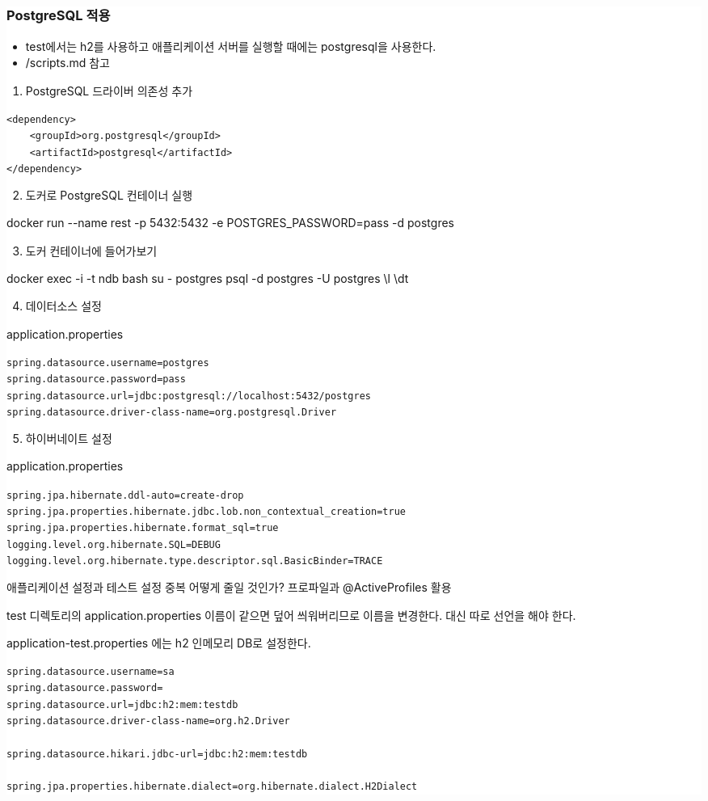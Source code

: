### PostgreSQL 적용
- test에서는 h2를 사용하고 애플리케이션 서버를 실행할 때에는 postgresql을 사용한다.
- /scripts.md 참고

1. PostgreSQL 드라이버 의존성 추가

```
<dependency>
	<groupId>org.postgresql</groupId>
	<artifactId>postgresql</artifactId>
</dependency>
```

2. 도커로 PostgreSQL 컨테이너 실행

docker run --name rest -p 5432:5432 -e POSTGRES_PASSWORD=pass -d postgres

3. 도커 컨테이너에 들어가보기

docker exec -i -t ndb bash
su - postgres
psql -d postgres -U postgres
\l
\dt

4. 데이터소스 설정

application.properties
```properties
spring.datasource.username=postgres
spring.datasource.password=pass
spring.datasource.url=jdbc:postgresql://localhost:5432/postgres
spring.datasource.driver-class-name=org.postgresql.Driver
```

5. 하이버네이트 설정 

application.properties
```properties
spring.jpa.hibernate.ddl-auto=create-drop
spring.jpa.properties.hibernate.jdbc.lob.non_contextual_creation=true
spring.jpa.properties.hibernate.format_sql=true
logging.level.org.hibernate.SQL=DEBUG
logging.level.org.hibernate.type.descriptor.sql.BasicBinder=TRACE
```

애플리케이션 설정과 테스트 설정 중복 어떻게 줄일 것인가?
프로파일과 @ActiveProfiles 활용

test 디렉토리의 application.properties 이름이 같으면 덮어 씌워버리므로 
이름을 변경한다. 대신 따로 선언을 해야 한다.

application-test.properties 에는 h2 인메모리 DB로 설정한다.
```properties
spring.datasource.username=sa
spring.datasource.password=
spring.datasource.url=jdbc:h2:mem:testdb
spring.datasource.driver-class-name=org.h2.Driver

spring.datasource.hikari.jdbc-url=jdbc:h2:mem:testdb

spring.jpa.properties.hibernate.dialect=org.hibernate.dialect.H2Dialect
```
